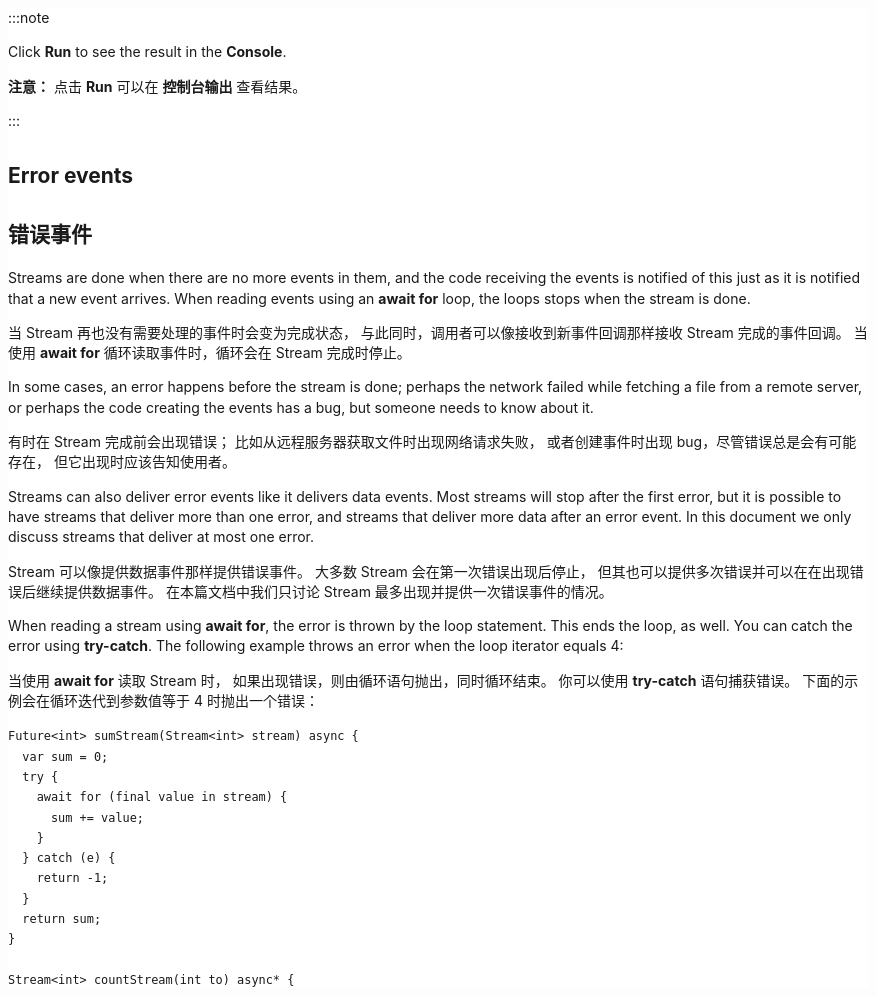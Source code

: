 :::note
  
Click **Run** to see the result in the **Console**.

**注意：** 点击 **Run** 可以在 **控制台输出** 查看结果。
  
:::

## Error events

## 错误事件

Streams are done when there are no more events in them,
and the code receiving the events is notified of this just as
it is notified that a new event arrives.
When reading events using an **await for** loop,
the loops stops when the stream is done.

当 Stream 再也没有需要处理的事件时会变为完成状态，
与此同时，调用者可以像接收到新事件回调那样接收 Stream 完成的事件回调。
当使用 **await for** 循环读取事件时，循环会在 Stream 完成时停止。

In some cases, an error happens before the stream is done;
perhaps the network failed while fetching a file from a remote server,
or perhaps the code creating the events has a bug,
but someone needs to know about it.

有时在 Stream 完成前会出现错误；
比如从远程服务器获取文件时出现网络请求失败，
或者创建事件时出现 bug，尽管错误总是会有可能存在，
但它出现时应该告知使用者。

Streams can also deliver error events like it delivers data events.
Most streams will stop after the first error,
but it is possible to have streams that deliver more than one error,
and streams that deliver more data after an error event.
In this document we only discuss streams that deliver at most one error.

Stream 可以像提供数据事件那样提供错误事件。
大多数 Stream 会在第一次错误出现后停止，
但其也可以提供多次错误并可以在在出现错误后继续提供数据事件。
在本篇文档中我们只讨论 Stream 最多出现并提供一次错误事件的情况。

When reading a stream using **await for**, the error is thrown by the
loop statement. This ends the loop, as well. You can catch the
error using **try-catch**.  The following example throws an
error when the loop iterator equals 4:

当使用 **await for** 读取 Stream 时，
如果出现错误，则由循环语句抛出，同时循环结束。
你可以使用 **try-catch** 语句捕获错误。
下面的示例会在循环迭代到参数值等于 4 时抛出一个错误：

<?code-excerpt "misc/lib/tutorial/sum_stream_with_catch.dart"?>
```dart:run-dartpad
Future<int> sumStream(Stream<int> stream) async {
  var sum = 0;
  try {
    await for (final value in stream) {
      sum += value;
    }
  } catch (e) {
    return -1;
  }
  return sum;
}

Stream<int> countStream(int to) async* {
```